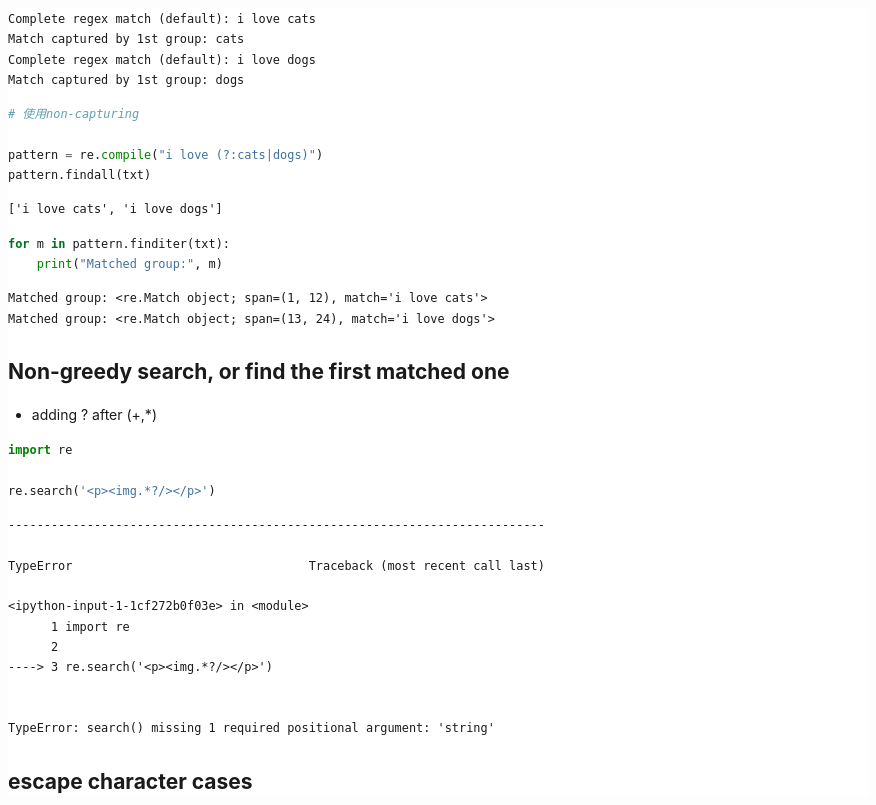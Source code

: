     Complete regex match (default): i love cats
    Match captured by 1st group: cats
    Complete regex match (default): i love dogs
    Match captured by 1st group: dogs



```python
# 使用non-capturing

pattern = re.compile("i love (?:cats|dogs)")
pattern.findall(txt)
```




    ['i love cats', 'i love dogs']




```python
for m in pattern.finditer(txt):
    print("Matched group:", m)
```

    Matched group: <re.Match object; span=(1, 12), match='i love cats'>
    Matched group: <re.Match object; span=(13, 24), match='i love dogs'>


## Non-greedy search, or find the first matched one
- adding ? after (+,*)


```python
import re

re.search('<p><img.*?/></p>')
```


    ---------------------------------------------------------------------------

    TypeError                                 Traceback (most recent call last)

    <ipython-input-1-1cf272b0f03e> in <module>
          1 import re
          2 
    ----> 3 re.search('<p><img.*?/></p>')
    

    TypeError: search() missing 1 required positional argument: 'string'



```python

```

## escape character cases
